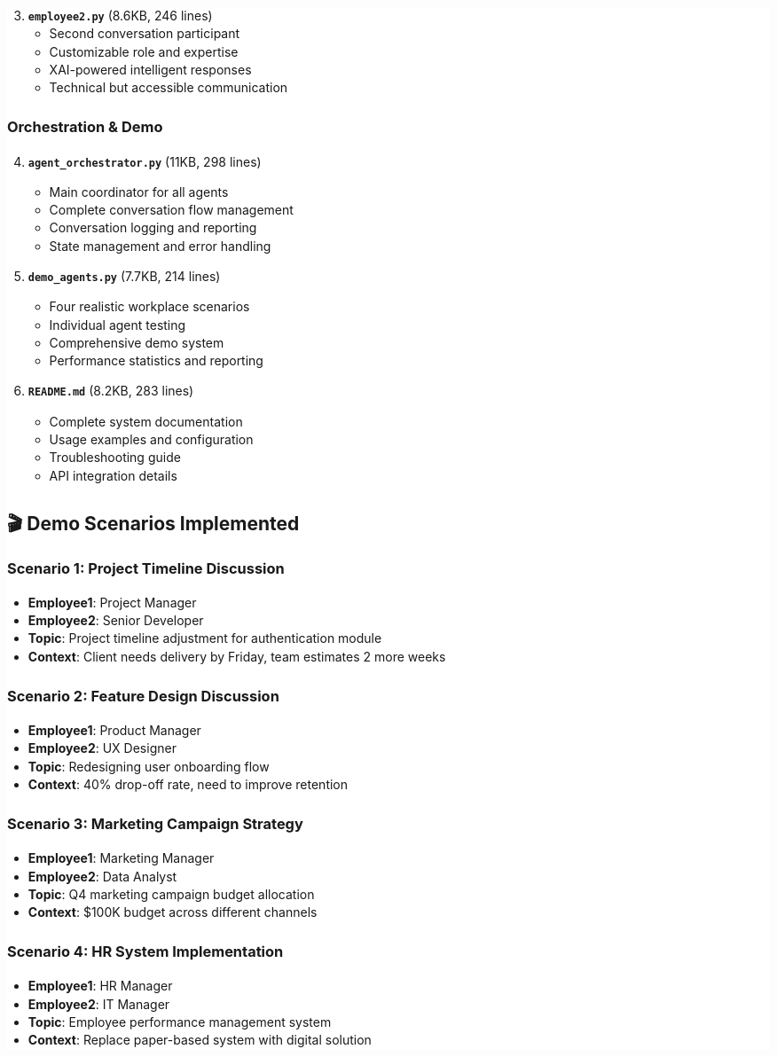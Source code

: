 3. **`employee2.py`** (8.6KB, 246 lines)
   - Second conversation participant
   - Customizable role and expertise
   - XAI-powered intelligent responses
   - Technical but accessible communication

### Orchestration & Demo

4. **`agent_orchestrator.py`** (11KB, 298 lines)
   - Main coordinator for all agents
   - Complete conversation flow management
   - Conversation logging and reporting
   - State management and error handling

5. **`demo_agents.py`** (7.7KB, 214 lines)
   - Four realistic workplace scenarios
   - Individual agent testing
   - Comprehensive demo system
   - Performance statistics and reporting

6. **`README.md`** (8.2KB, 283 lines)
   - Complete system documentation
   - Usage examples and configuration
   - Troubleshooting guide
   - API integration details

## 🎬 Demo Scenarios Implemented

### Scenario 1: Project Timeline Discussion
- **Employee1**: Project Manager
- **Employee2**: Senior Developer
- **Topic**: Project timeline adjustment for authentication module
- **Context**: Client needs delivery by Friday, team estimates 2 more weeks

### Scenario 2: Feature Design Discussion
- **Employee1**: Product Manager
- **Employee2**: UX Designer
- **Topic**: Redesigning user onboarding flow
- **Context**: 40% drop-off rate, need to improve retention

### Scenario 3: Marketing Campaign Strategy
- **Employee1**: Marketing Manager
- **Employee2**: Data Analyst
- **Topic**: Q4 marketing campaign budget allocation
- **Context**: $100K budget across different channels

### Scenario 4: HR System Implementation
- **Employee1**: HR Manager
- **Employee2**: IT Manager
- **Topic**: Employee performance management system
- **Context**: Replace paper-based system with digital solution
